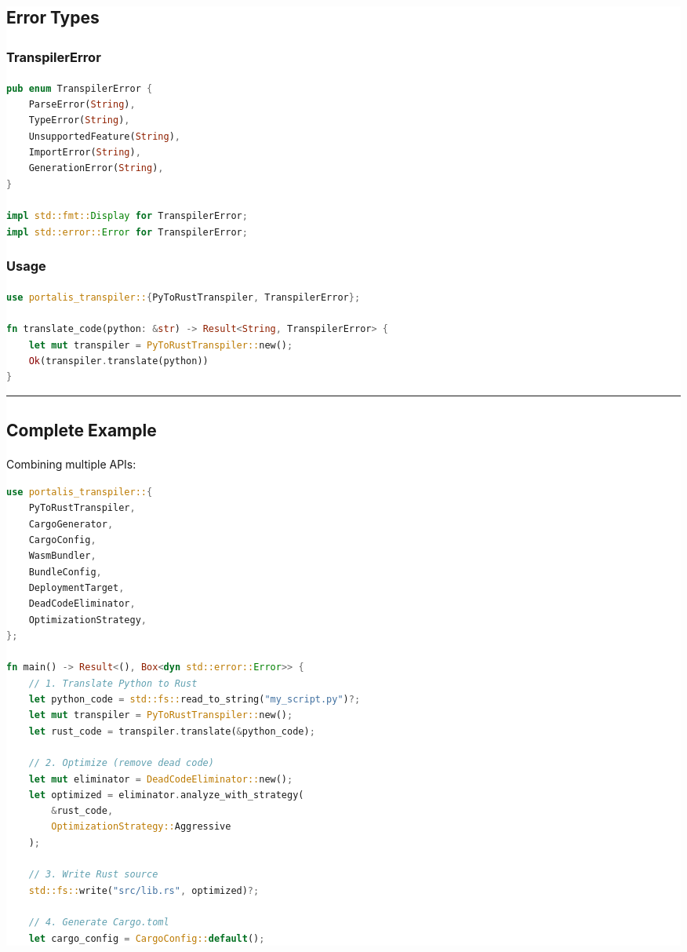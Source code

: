 
## Error Types

### TranspilerError

```rust
pub enum TranspilerError {
    ParseError(String),
    TypeError(String),
    UnsupportedFeature(String),
    ImportError(String),
    GenerationError(String),
}

impl std::fmt::Display for TranspilerError;
impl std::error::Error for TranspilerError;
```

### Usage

```rust
use portalis_transpiler::{PyToRustTranspiler, TranspilerError};

fn translate_code(python: &str) -> Result<String, TranspilerError> {
    let mut transpiler = PyToRustTranspiler::new();
    Ok(transpiler.translate(python))
}
```

---

## Complete Example

Combining multiple APIs:

```rust
use portalis_transpiler::{
    PyToRustTranspiler,
    CargoGenerator,
    CargoConfig,
    WasmBundler,
    BundleConfig,
    DeploymentTarget,
    DeadCodeEliminator,
    OptimizationStrategy,
};

fn main() -> Result<(), Box<dyn std::error::Error>> {
    // 1. Translate Python to Rust
    let python_code = std::fs::read_to_string("my_script.py")?;
    let mut transpiler = PyToRustTranspiler::new();
    let rust_code = transpiler.translate(&python_code);

    // 2. Optimize (remove dead code)
    let mut eliminator = DeadCodeEliminator::new();
    let optimized = eliminator.analyze_with_strategy(
        &rust_code,
        OptimizationStrategy::Aggressive
    );

    // 3. Write Rust source
    std::fs::write("src/lib.rs", optimized)?;

    // 4. Generate Cargo.toml
    let cargo_config = CargoConfig::default();
```